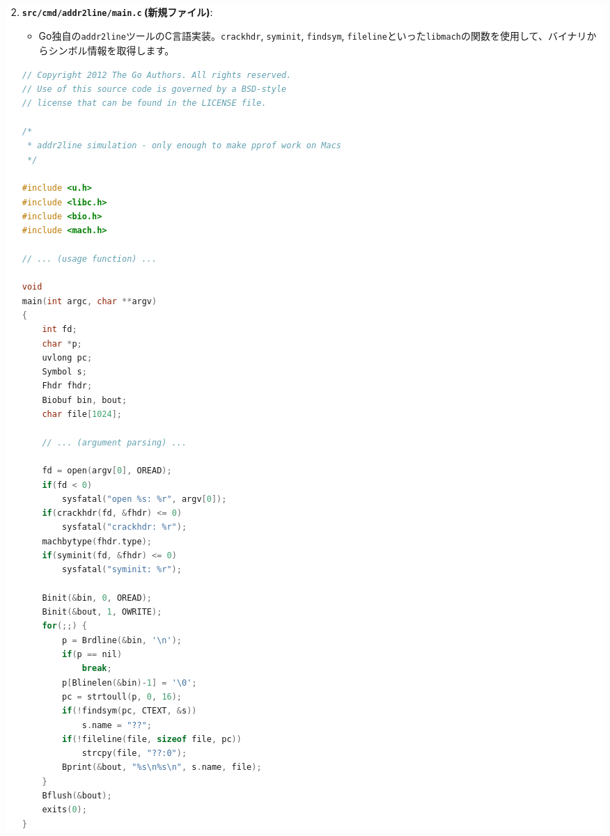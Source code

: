 2.  **`src/cmd/addr2line/main.c` (新規ファイル)**:
    *   Go独自の`addr2line`ツールのC言語実装。`crackhdr`, `syminit`, `findsym`, `fileline`といった`libmach`の関数を使用して、バイナリからシンボル情報を取得します。

    ```c
    // Copyright 2012 The Go Authors. All rights reserved.
    // Use of this source code is governed by a BSD-style
    // license that can be found in the LICENSE file.

    /*
     * addr2line simulation - only enough to make pprof work on Macs
     */

    #include <u.h>
    #include <libc.h>
    #include <bio.h>
    #include <mach.h>

    // ... (usage function) ...

    void
    main(int argc, char **argv)
    {
        int fd;
        char *p;
        uvlong pc;
        Symbol s;
        Fhdr fhdr;
        Biobuf bin, bout;
        char file[1024];

        // ... (argument parsing) ...

        fd = open(argv[0], OREAD);
        if(fd < 0)
            sysfatal("open %s: %r", argv[0]);
        if(crackhdr(fd, &fhdr) <= 0)
            sysfatal("crackhdr: %r");
        machbytype(fhdr.type);
        if(syminit(fd, &fhdr) <= 0)
            sysfatal("syminit: %r");

        Binit(&bin, 0, OREAD);
        Binit(&bout, 1, OWRITE);
        for(;;) {
            p = Brdline(&bin, '\n');
            if(p == nil)
                break;
            p[Blinelen(&bin)-1] = '\0';
            pc = strtoull(p, 0, 16);
            if(!findsym(pc, CTEXT, &s))
                s.name = "??";
            if(!fileline(file, sizeof file, pc))
                strcpy(file, "??:0");
            Bprint(&bout, "%s\n%s\n", s.name, file);
        }
        Bflush(&bout);
        exits(0);
    }
    ```
